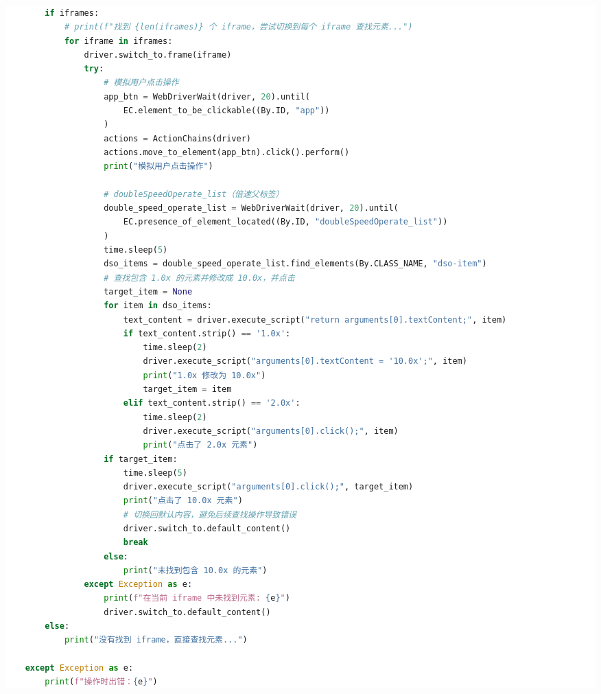 ```python
        if iframes:
            # print(f"找到 {len(iframes)} 个 iframe，尝试切换到每个 iframe 查找元素...")
            for iframe in iframes:
                driver.switch_to.frame(iframe)
                try:
                    # 模拟用户点击操作
                    app_btn = WebDriverWait(driver, 20).until(
                        EC.element_to_be_clickable((By.ID, "app"))
                    )
                    actions = ActionChains(driver)
                    actions.move_to_element(app_btn).click().perform()
                    print("模拟用户点击操作")

                    # doubleSpeedOperate_list（倍速父标签）
                    double_speed_operate_list = WebDriverWait(driver, 20).until(
                        EC.presence_of_element_located((By.ID, "doubleSpeedOperate_list"))
                    )
                    time.sleep(5)
                    dso_items = double_speed_operate_list.find_elements(By.CLASS_NAME, "dso-item")
                    # 查找包含 1.0x 的元素并修改成 10.0x，并点击
                    target_item = None
                    for item in dso_items:
                        text_content = driver.execute_script("return arguments[0].textContent;", item)
                        if text_content.strip() == '1.0x':
                            time.sleep(2)
                            driver.execute_script("arguments[0].textContent = '10.0x';", item)
                            print("1.0x 修改为 10.0x")
                            target_item = item
                        elif text_content.strip() == '2.0x':
                            time.sleep(2)
                            driver.execute_script("arguments[0].click();", item)
                            print("点击了 2.0x 元素")
                    if target_item:
                        time.sleep(5)
                        driver.execute_script("arguments[0].click();", target_item)
                        print("点击了 10.0x 元素")
                        # 切换回默认内容，避免后续查找操作导致错误
                        driver.switch_to.default_content()
                        break
                    else:
                        print("未找到包含 10.0x 的元素")
                except Exception as e:
                    print(f"在当前 iframe 中未找到元素: {e}")
                    driver.switch_to.default_content()
        else:
            print("没有找到 iframe，直接查找元素...")

    except Exception as e:
        print(f"操作时出错：{e}")
```
